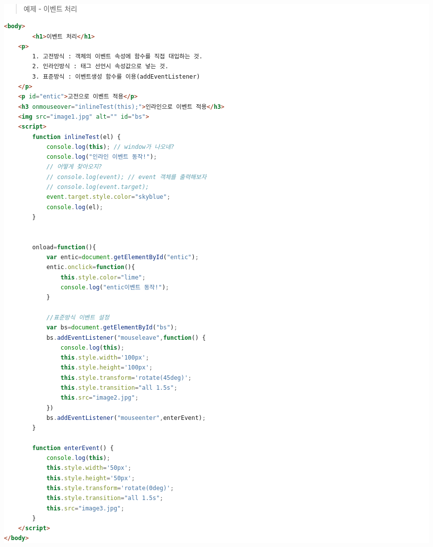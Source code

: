 





> 예제 - 이벤트 처리

```html
<body>
        <h1>이벤트 처리</h1>
    <p>
        1. 고전방식 : 객체의 이벤트 속성에 함수를 직접 대입하는 것.
        2. 인라인방식 : 태그 선언시 속성값으로 넣는 것.
        3. 표준방식 : 이벤트생성 함수를 이용(addEventListener)
    </p>
    <p id="entic">고전으로 이벤트 적용</p>
    <h3 onmouseover="inlineTest(this);">인라인으로 이벤트 적용</h3>
    <img src="image1.jpg" alt="" id="bs">
    <script>
        function inlineTest(el) {
            console.log(this); // window가 나오네? 
            console.log("인라인 이벤트 동작!");
            // 어떻게 찾아오지?
            // console.log(event); // event 객체를 출력해보자
            // console.log(event.target); 
            event.target.style.color="skyblue";
            console.log(el);
        }
        

        onload=function(){
            var entic=document.getElementById("entic");
            entic.onclick=function(){
                this.style.color="lime";
                console.log("entic이벤트 동작!");
            }

            //표준방식 이벤트 설정
            var bs=document.getElementById("bs");
            bs.addEventListener("mouseleave",function() {
                console.log(this);
                this.style.width='100px';
                this.style.height='100px';
                this.style.transform='rotate(45deg)';
                this.style.transition="all 1.5s";
                this.src="image2.jpg";
            })
            bs.addEventListener("mouseenter",enterEvent);
        }

        function enterEvent() {
            console.log(this);
            this.style.width='50px';
            this.style.height='50px';
            this.style.transform='rotate(0deg)';
            this.style.transition="all 1.5s";
            this.src="image3.jpg";
        }
    </script>
</body>
```
